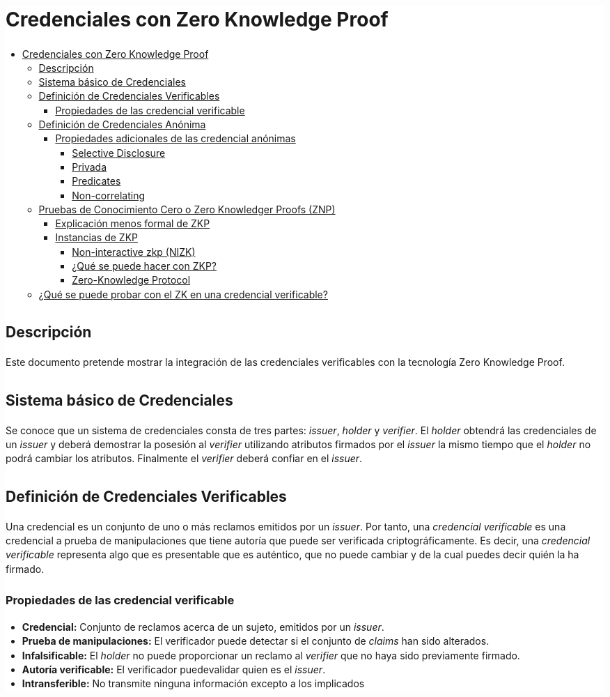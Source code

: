 # Credenciales con Zero Knowledge Proof

- [Credenciales con Zero Knowledge Proof](#credenciales-con-zero-knowledge-proof)
  - [Descripción](#descripción)
  - [Sistema básico de Credenciales](#sistema-básico-de-credenciales)
  - [Definición de Credenciales Verificables](#definición-de-credenciales-verificables)
    - [Propiedades de las credencial verificable](#propiedades-de-las-credencial-verificable)
  - [Definición de Credenciales Anónima](#definición-de-credenciales-anónima)
    - [Propiedades adicionales de las credencial anónimas](#propiedades-adicionales-de-las-credencial-anónimas)
      - [Selective Disclosure](#selective-disclosure)
      - [Privada](#privada)
      - [Predicates](#predicates)
      - [Non-correlating](#non-correlating)
  - [Pruebas de Conocimiento Cero o Zero Knowledger Proofs (ZNP)](#pruebas-de-conocimiento-cero-o-zero-knowledger-proofs-znp)
    - [Explicación menos formal de ZKP](#explicación-menos-formal-de-zkp)
    - [Instancias de ZKP](#instancias-de-zkp)
      - [Non-interactive zkp (NIZK)](#non-interactive-zkp-nizk)
      - [¿Qué se puede hacer con ZKP?](#qué-se-puede-hacer-con-zkp)
      - [Zero-Knowledge Protocol](#zero-knowledge-protocol)
  - [¿Qué se puede probar con el ZK en una credencial verificable?](#qué-se-puede-probar-con-el-zk-en-una-credencial-verificable)

## Descripción
Este documento pretende mostrar la integración de las credenciales verificables con la tecnología Zero Knowledge Proof.

## Sistema básico de Credenciales
Se conoce que un sistema de credenciales consta de tres partes: *issuer*, *holder* y *verifier*. El *holder* obtendrá las credenciales de un *issuer* y deberá demostrar la posesión al *verifier* utilizando atributos firmados por el *issuer* la mismo tiempo que el *holder* no podrá cambiar los atributos. Finalmente el *verifier* deberá confiar en el *issuer*.

## Definición de Credenciales Verificables
Una credencial es un conjunto de uno o más reclamos emitidos por un *issuer*. Por tanto, una *credencial verificable* es una credencial a prueba de manipulaciones que tiene autoría que puede ser verificada criptográficamente. Es decir, una *credencial verificable* representa algo que es presentable que es auténtico, que no puede cambiar y de la cual puedes decir quién la ha firmado.

### Propiedades de las credencial verificable
- **Credencial:** Conjunto de reclamos acerca de un sujeto, emitidos por un *issuer*.
- **Prueba de manipulaciones:** El verificador puede detectar si el conjunto de *claims* han sido alterados.
- **Infalsificable:** El *holder* no puede proporcionar un reclamo al *verifier* que no haya sido previamente firmado.
- **Autoría verificable:** El verificador puedevalidar quien es el *issuer*.
- **Intransferible:** No transmite ninguna información excepto a los implicados
